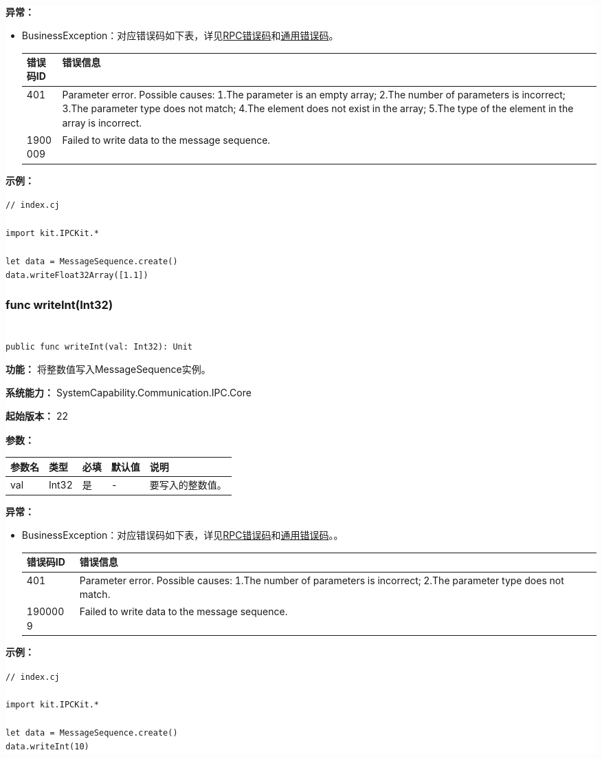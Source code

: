 **异常：**

- BusinessException：对应错误码如下表，详见[RPC错误码](../../errorcodes/cj-errorcode-rpc.md)和[通用错误码](../../errorcodes/cj-errorcode-universal.md)。

  | 错误码ID | 错误信息 |
  | :---- | :--- |
  | 401 | Parameter error. Possible causes: 1.The parameter is an empty array; 2.The number of parameters is incorrect; 3.The parameter type does not match; 4.The element does not exist in the array; 5.The type of the element in the array is incorrect.|
  | 1900009 | Failed to write data to the message sequence.|

**示例：**



```cangjie
// index.cj

import kit.IPCKit.*

let data = MessageSequence.create()
data.writeFloat32Array([1.1])
```

### func writeInt(Int32)

```cangjie

public func writeInt(val: Int32): Unit
```

**功能：** 将整数值写入MessageSequence实例。

**系统能力：** SystemCapability.Communication.IPC.Core

**起始版本：** 22

**参数：**

|参数名|类型|必填|默认值|说明|
|:---|:---|:---|:---|:---|
|val|Int32|是|-|要写入的整数值。|

**异常：**

- BusinessException：对应错误码如下表，详见[RPC错误码](../../errorcodes/cj-errorcode-rpc.md)和[通用错误码](../../errorcodes/cj-errorcode-universal.md)。。

  | 错误码ID | 错误信息 |
  | :---- | :--- |
  | 401 | Parameter error. Possible causes: 1.The number of parameters is incorrect; 2.The parameter type does not match.|
  | 1900009 | Failed to write data to the message sequence.|

**示例：**



```cangjie
// index.cj

import kit.IPCKit.*

let data = MessageSequence.create()
data.writeInt(10)
```
